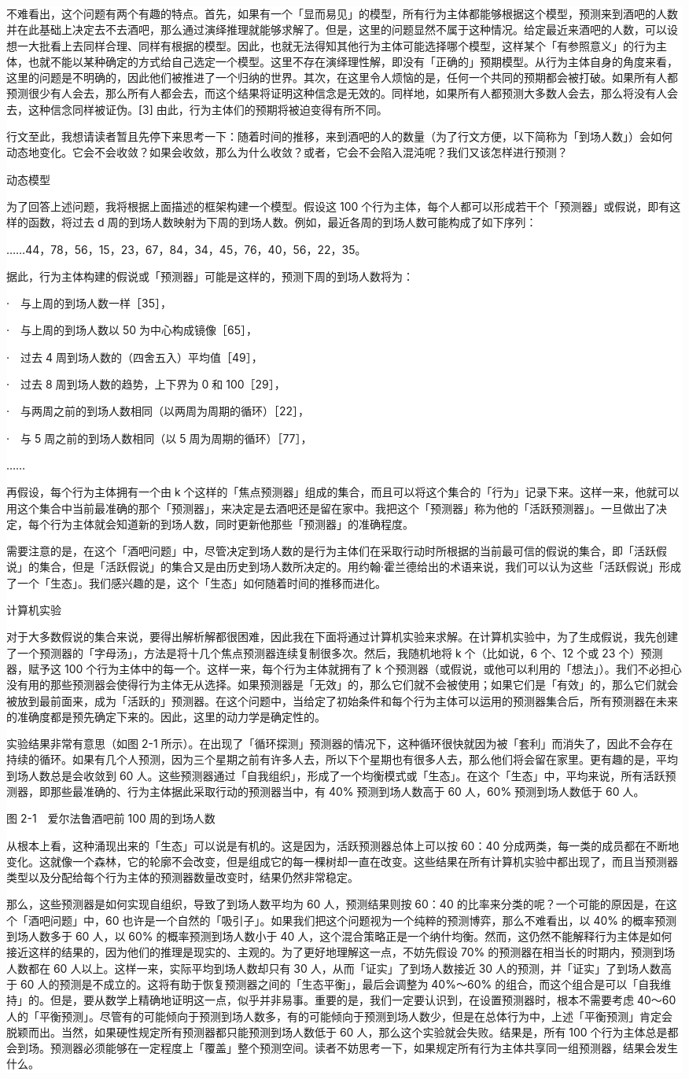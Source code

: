 不难看出，这个问题有两个有趣的特点。首先，如果有一个「显而易见」的模型，所有行为主体都能够根据这个模型，预测来到酒吧的人数并在此基础上决定去不去酒吧，那么通过演绎推理就能够求解了。但是，这里的问题显然不属于这种情况。给定最近来酒吧的人数，可以设想一大批看上去同样合理、同样有根据的模型。因此，也就无法得知其他行为主体可能选择哪个模型，这样某个「有参照意义」的行为主体，也就不能以某种确定的方式给自己选定一个模型。这里不存在演绎理性解，即没有「正确的」预期模型。从行为主体自身的角度来看，这里的问题是不明确的，因此他们被推进了一个归纳的世界。其次，在这里令人烦恼的是，任何一个共同的预期都会被打破。如果所有人都预测很少有人会去，那么所有人都会去，而这个结果将证明这种信念是无效的。同样地，如果所有人都预测大多数人会去，那么将没有人会去，这种信念同样被证伪。[3] 由此，行为主体们的预期将被迫变得有所不同。

行文至此，我想请读者暂且先停下来思考一下：随着时间的推移，来到酒吧的人的数量（为了行文方便，以下简称为「到场人数」）会如何动态地变化。它会不会收敛？如果会收敛，那么为什么收敛？或者，它会不会陷入混沌呢？我们又该怎样进行预测？

动态模型

为了回答上述问题，我将根据上面描述的框架构建一个模型。假设这 100 个行为主体，每个人都可以形成若干个「预测器」或假说，即有这样的函数，将过去 d 周的到场人数映射为下周的到场人数。例如，最近各周的到场人数可能构成了如下序列：

……44，78，56，15，23，67，84，34，45，76，40，56，22，35。

据此，行为主体构建的假说或「预测器」可能是这样的，预测下周的到场人数将为：

·　与上周的到场人数一样［35］，

·　与上周的到场人数以 50 为中心构成镜像［65］，

·　过去 4 周到场人数的（四舍五入）平均值［49］，

·　过去 8 周到场人数的趋势，上下界为 0 和 100［29］，

·　与两周之前的到场人数相同（以两周为周期的循环）［22］，

·　与 5 周之前的到场人数相同（以 5 周为周期的循环）［77］，

……

再假设，每个行为主体拥有一个由 k 个这样的「焦点预测器」组成的集合，而且可以将这个集合的「行为」记录下来。这样一来，他就可以用这个集合中当前最准确的那个「预测器」，来决定是去酒吧还是留在家中。我把这个「预测器」称为他的「活跃预测器」。一旦做出了决定，每个行为主体就会知道新的到场人数，同时更新他那些「预测器」的准确程度。

需要注意的是，在这个「酒吧问题」中，尽管决定到场人数的是行为主体们在采取行动时所根据的当前最可信的假说的集合，即「活跃假说」的集合，但是「活跃假说」的集合又是由历史到场人数所决定的。用约翰·霍兰德给出的术语来说，我们可以认为这些「活跃假说」形成了一个「生态」。我们感兴趣的是，这个「生态」如何随着时间的推移而进化。

计算机实验

对于大多数假说的集合来说，要得出解析解都很困难，因此我在下面将通过计算机实验来求解。在计算机实验中，为了生成假说，我先创建了一个预测器的「字母汤」，方法是将十几个焦点预测器连续复制很多次。然后，我随机地将 k 个（比如说，6 个、12 个或 23 个）预测器，赋予这 100 个行为主体中的每一个。这样一来，每个行为主体就拥有了 k 个预测器（或假说，或他可以利用的「想法」）。我们不必担心没有用的那些预测器会使得行为主体无从选择。如果预测器是「无效」的，那么它们就不会被使用；如果它们是「有效」的，那么它们就会被放到最前面来，成为「活跃的」预测器。在这个问题中，当给定了初始条件和每个行为主体可以运用的预测器集合后，所有预测器在未来的准确度都是预先确定下来的。因此，这里的动力学是确定性的。

实验结果非常有意思（如图 2-1 所示）。在出现了「循环探测」预测器的情况下，这种循环很快就因为被「套利」而消失了，因此不会存在持续的循环。如果有几个人预测，因为三个星期之前有许多人去，所以下个星期也有很多人去，那么他们将会留在家里。更有趣的是，平均到场人数总是会收敛到 60 人。这些预测器通过「自我组织」，形成了一个均衡模式或「生态」。在这个「生态」中，平均来说，所有活跃预测器，即那些最准确的、行为主体据此采取行动的预测器当中，有 40% 预测到场人数高于 60 人，60% 预测到场人数低于 60 人。

图 2-1　爱尔法鲁酒吧前 100 周的到场人数

从根本上看，这种涌现出来的「生态」可以说是有机的。这是因为，活跃预测器总体上可以按 60：40 分成两类，每一类的成员都在不断地变化。这就像一个森林，它的轮廓不会改变，但是组成它的每一棵树却一直在改变。这些结果在所有计算机实验中都出现了，而且当预测器类型以及分配给每个行为主体的预测器数量改变时，结果仍然非常稳定。

那么，这些预测器是如何实现自组织，导致了到场人数平均为 60 人，预测结果则按 60：40 的比率来分类的呢？一个可能的原因是，在这个「酒吧问题」中，60 也许是一个自然的「吸引子」。如果我们把这个问题视为一个纯粹的预测博弈，那么不难看出，以 40% 的概率预测到场人数多于 60 人，以 60% 的概率预测到场人数小于 40 人，这个混合策略正是一个纳什均衡。然而，这仍然不能解释行为主体是如何接近这样的结果的，因为他们的推理是现实的、主观的。为了更好地理解这一点，不妨先假设 70% 的预测器在相当长的时期内，预测到场人数都在 60 人以上。这样一来，实际平均到场人数却只有 30 人，从而「证实」了到场人数接近 30 人的预测，并「证实」了到场人数高于 60 人的预测是不成立的。这将有助于恢复预测器之间的「生态平衡」，最后会调整为 40%～60% 的组合，而这个组合是可以「自我维持」的。但是，要从数学上精确地证明这一点，似乎并非易事。重要的是，我们一定要认识到，在设置预测器时，根本不需要考虑 40～60 人的「平衡预测」。尽管有的可能倾向于预测到场人数多，有的可能倾向于预测到场人数少，但是在总体行为中，上述「平衡预测」肯定会脱颖而出。当然，如果硬性规定所有预测器都只能预测到场人数低于 60 人，那么这个实验就会失败。结果是，所有 100 个行为主体总是都会到场。预测器必须能够在一定程度上「覆盖」整个预测空间。读者不妨思考一下，如果规定所有行为主体共享同一组预测器，结果会发生什么。
